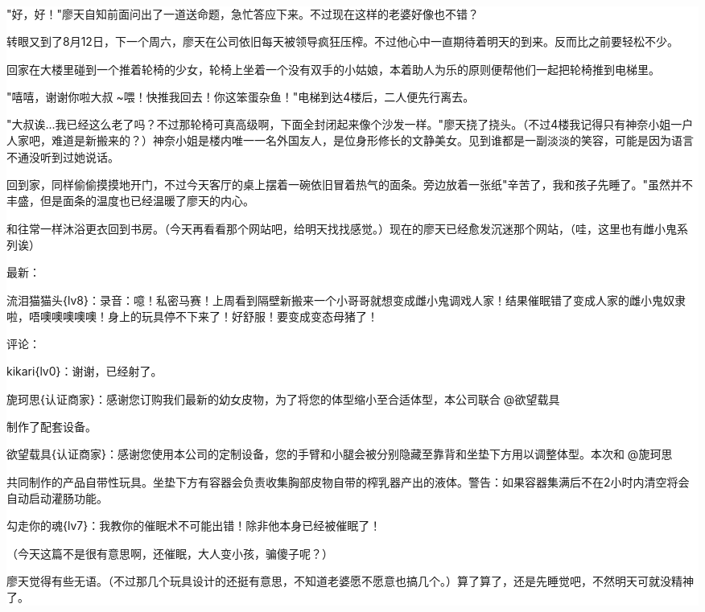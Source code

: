 "好，好！"廖天自知前面问出了一道送命题，急忙答应下来。不过现在这样的老婆好像也不错？



转眼又到了8月12日，下一个周六，廖天在公司依旧每天被领导疯狂压榨。不过他心中一直期待着明天的到来。反而比之前要轻松不少。



回家在大楼里碰到一个推着轮椅的少女，轮椅上坐着一个没有双手的小姑娘，本着助人为乐的原则便帮他们一起把轮椅推到电梯里。



"嘻嘻，谢谢你啦大叔 ~喂！快推我回去！你这笨蛋杂鱼！"电梯到达4楼后，二人便先行离去。





"大叔诶...我已经这么老了吗？不过那轮椅可真高级啊，下面全封闭起来像个沙发一样。"廖天挠了挠头。（不过4楼我记得只有神奈小姐一户人家吧，难道是新搬来的？）神奈小姐是楼内唯一一名外国友人，是位身形修长的文静美女。见到谁都是一副淡淡的笑容，可能是因为语言不通没听到过她说话。





回到家，同样偷偷摸摸地开门，不过今天客厅的桌上摆着一碗依旧冒着热气的面条。旁边放着一张纸"辛苦了，我和孩子先睡了。"虽然并不丰盛，但是面条的温度也已经温暖了廖天的内心。



和往常一样沐浴更衣回到书房。（今天再看看那个网站吧，给明天找找感觉。）现在的廖天已经愈发沉迷那个网站，（哇，这里也有雌小鬼系列诶）



最新：



流泪猫猫头{lv8}：录音：噫！私密马赛！上周看到隔壁新搬来一个小哥哥就想变成雌小鬼调戏人家！结果催眠错了变成人家的雌小鬼奴隶啦，唔噢噢噢噢噢！身上的玩具停不下来了！好舒服！要变成变态母猪了！



评论：



kikari{lv0}：谢谢，已经射了。





旎珂思{认证商家}：感谢您订购我们最新的幼女皮物，为了将您的体型缩小至合适体型，本公司联合 @欲望载具

制作了配套设备。



欲望载具{认证商家}：感谢您使用本公司的定制设备，您的手臂和小腿会被分别隐藏至靠背和坐垫下方用以调整体型。本次和 @旎珂思

共同制作的产品自带性玩具。坐垫下方有容器会负责收集胸部皮物自带的榨乳器产出的液体。警告：如果容器集满后不在2小时内清空将会自动启动灌肠功能。



勾走你的魂{lv7}：我教你的催眠术不可能出错！除非他本身已经被催眠了！





（今天这篇不是很有意思啊，还催眠，大人变小孩，骗傻子呢？）

廖天觉得有些无语。（不过那几个玩具设计的还挺有意思，不知道老婆愿不愿意也搞几个。）算了算了，还是先睡觉吧，不然明天可就没精神了。




